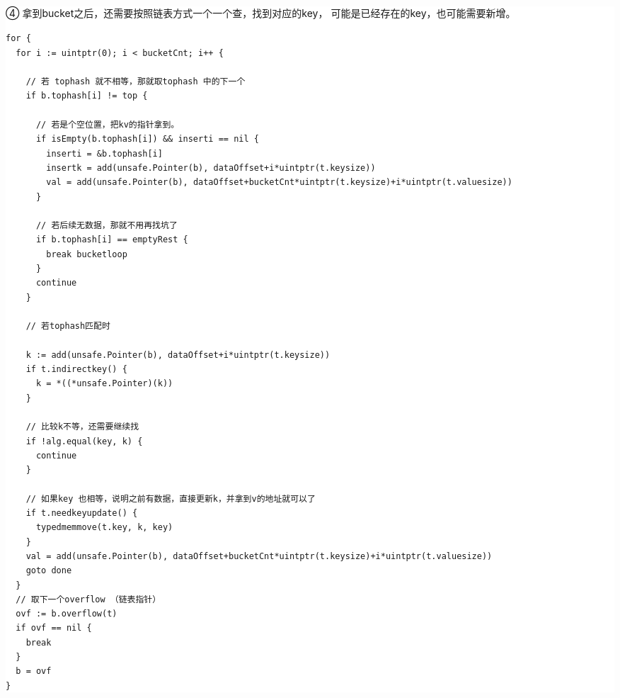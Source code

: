 ④ 拿到bucket之后，还需要按照链表方式一个一个查，找到对应的key， 可能是已经存在的key，也可能需要新增。

```golang
for {
  for i := uintptr(0); i < bucketCnt; i++ {

    // 若 tophash 就不相等，那就取tophash 中的下一个
    if b.tophash[i] != top {

      // 若是个空位置，把kv的指针拿到。
      if isEmpty(b.tophash[i]) && inserti == nil {
        inserti = &b.tophash[i]
        insertk = add(unsafe.Pointer(b), dataOffset+i*uintptr(t.keysize))
        val = add(unsafe.Pointer(b), dataOffset+bucketCnt*uintptr(t.keysize)+i*uintptr(t.valuesize))
      }

      // 若后续无数据，那就不用再找坑了
      if b.tophash[i] == emptyRest {
        break bucketloop
      }
      continue
    }

    // 若tophash匹配时

    k := add(unsafe.Pointer(b), dataOffset+i*uintptr(t.keysize))
    if t.indirectkey() {
      k = *((*unsafe.Pointer)(k))
    }

    // 比较k不等，还需要继续找
    if !alg.equal(key, k) {
      continue
    }

    // 如果key 也相等，说明之前有数据，直接更新k，并拿到v的地址就可以了
    if t.needkeyupdate() {
      typedmemmove(t.key, k, key)
    }
    val = add(unsafe.Pointer(b), dataOffset+bucketCnt*uintptr(t.keysize)+i*uintptr(t.valuesize))
    goto done
  }
  // 取下一个overflow （链表指针）
  ovf := b.overflow(t)
  if ovf == nil {
    break
  }
  b = ovf
}
```
